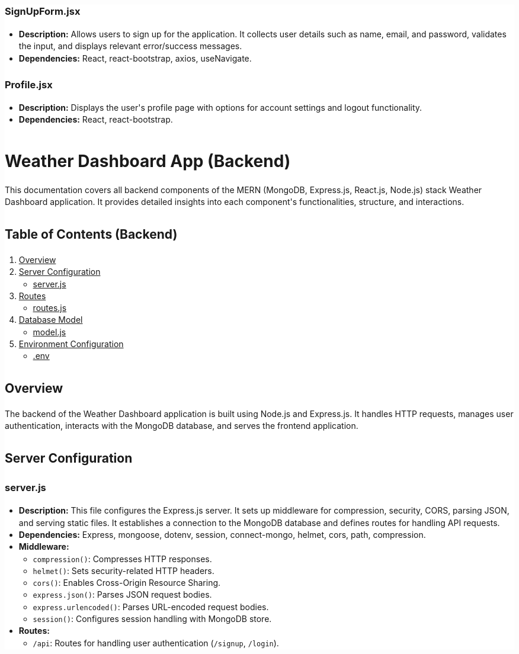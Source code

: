 ### SignUpForm.jsx
- **Description:** Allows users to sign up for the application. It collects user details such as name, email, and password, validates the input, and displays relevant error/success messages.
- **Dependencies:** React, react-bootstrap, axios, useNavigate.

### Profile.jsx
- **Description:** Displays the user's profile page with options for account settings and logout functionality.
- **Dependencies:** React, react-bootstrap.


# Weather Dashboard App (Backend)

This documentation covers all backend components of the MERN (MongoDB, Express.js, React.js, Node.js) stack Weather Dashboard application. It provides detailed insights into each component's functionalities, structure, and interactions.

## Table of Contents (Backend)
1. [Overview](#overview)
2. [Server Configuration](#server-configuration)
    - [server.js](#serverjs)
3. [Routes](#routes)
    - [routes.js](#routesjs)
4. [Database Model](#database-model)
    - [model.js](#modeljs)
5. [Environment Configuration](#environment-configuration)
    - [.env](#env)

## Overview
The backend of the Weather Dashboard application is built using Node.js and Express.js. It handles HTTP requests, manages user authentication, interacts with the MongoDB database, and serves the frontend application.

## Server Configuration
### server.js
- **Description:** This file configures the Express.js server. It sets up middleware for compression, security, CORS, parsing JSON, and serving static files. It establishes a connection to the MongoDB database and defines routes for handling API requests.
- **Dependencies:** Express, mongoose, dotenv, session, connect-mongo, helmet, cors, path, compression.
- **Middleware:**
    - `compression()`: Compresses HTTP responses.
    - `helmet()`: Sets security-related HTTP headers.
    - `cors()`: Enables Cross-Origin Resource Sharing.
    - `express.json()`: Parses JSON request bodies.
    - `express.urlencoded()`: Parses URL-encoded request bodies.
    - `session()`: Configures session handling with MongoDB store.
- **Routes:**
    - `/api`: Routes for handling user authentication (`/signup`, `/login`).
